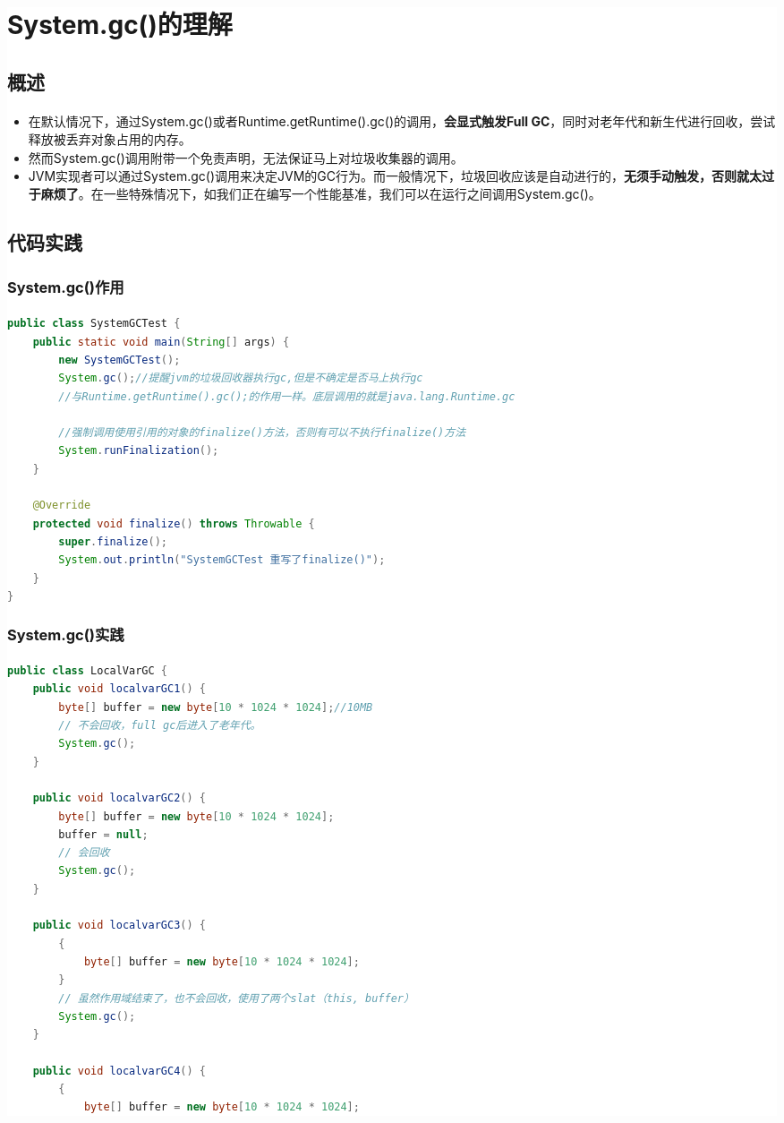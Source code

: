 # System.gc()的理解

## 概述

- 在默认情况下，通过System.gc()或者Runtime.getRuntime().gc()的调用，**会显式触发Full GC**，同时对老年代和新生代进行回收，尝试释放被丢弃对象占用的内存。
- 然而System.gc()调用附带一个免责声明，无法保证马上对垃圾收集器的调用。
- JVM实现者可以通过System.gc()调用来决定JVM的GC行为。而一般情况下，垃圾回收应该是自动进行的，**无须手动触发，否则就太过于麻烦了**。在一些特殊情况下，如我们正在编写一个性能基准，我们可以在运行之间调用System.gc()。

## 代码实践

### System.gc()作用

```java
public class SystemGCTest {
    public static void main(String[] args) {
        new SystemGCTest();
        System.gc();//提醒jvm的垃圾回收器执行gc,但是不确定是否马上执行gc
        //与Runtime.getRuntime().gc();的作用一样。底层调用的就是java.lang.Runtime.gc

        //强制调用使用引用的对象的finalize()方法，否则有可以不执行finalize()方法
        System.runFinalization();
    }

    @Override
    protected void finalize() throws Throwable {
        super.finalize();
        System.out.println("SystemGCTest 重写了finalize()");
    }
}
```



### System.gc()实践

```java
public class LocalVarGC {
    public void localvarGC1() {
        byte[] buffer = new byte[10 * 1024 * 1024];//10MB
        // 不会回收，full gc后进入了老年代。
        System.gc();
    }

    public void localvarGC2() {
        byte[] buffer = new byte[10 * 1024 * 1024];
        buffer = null;
        // 会回收
        System.gc();
    }

    public void localvarGC3() {
        {
            byte[] buffer = new byte[10 * 1024 * 1024];
        }
        // 虽然作用域结束了，也不会回收，使用了两个slat（this, buffer）
        System.gc();
    }

    public void localvarGC4() {
        {
            byte[] buffer = new byte[10 * 1024 * 1024];
```